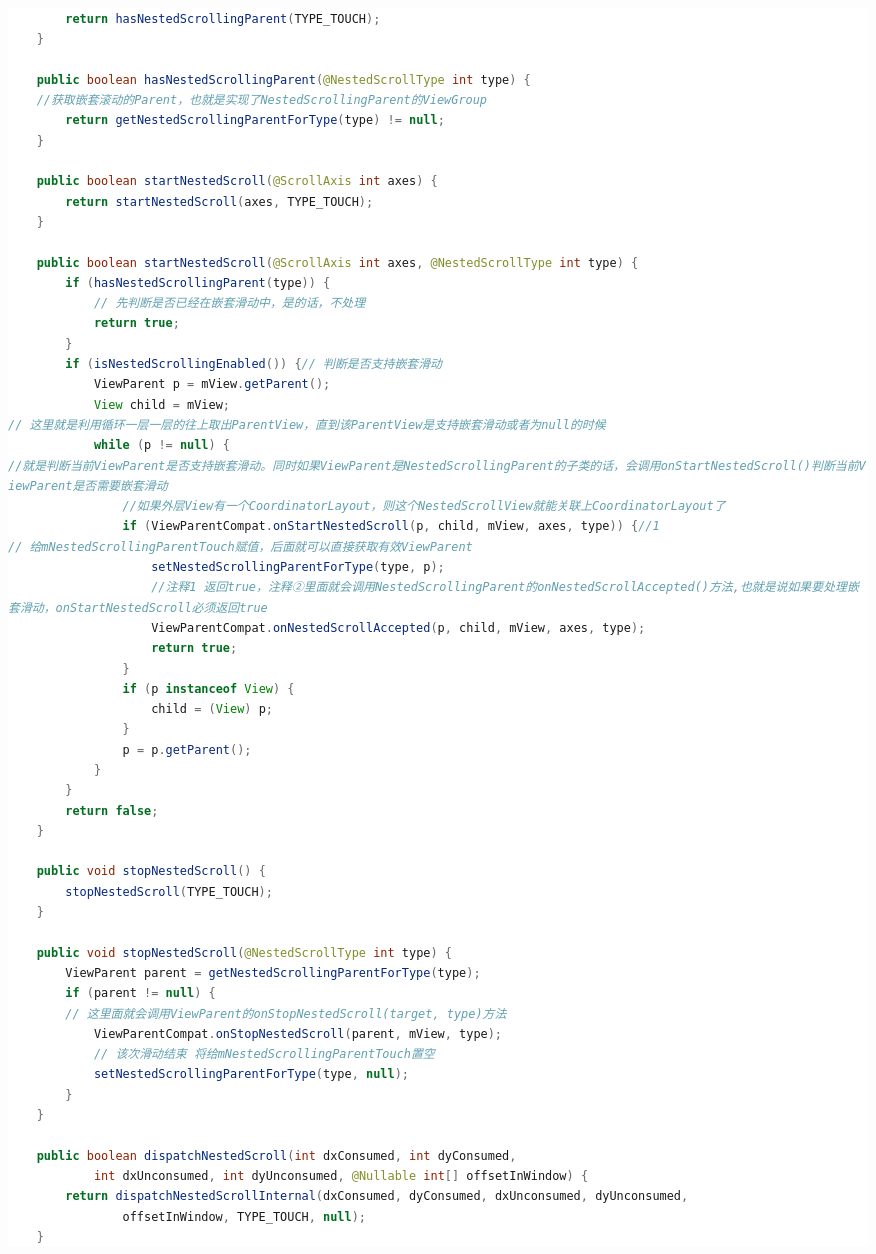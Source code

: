 ```java
        return hasNestedScrollingParent(TYPE_TOUCH);
    }

    public boolean hasNestedScrollingParent(@NestedScrollType int type) {
    //获取嵌套滚动的Parent，也就是实现了NestedScrollingParent的ViewGroup
        return getNestedScrollingParentForType(type) != null;
    }

    public boolean startNestedScroll(@ScrollAxis int axes) {
        return startNestedScroll(axes, TYPE_TOUCH);
    }

    public boolean startNestedScroll(@ScrollAxis int axes, @NestedScrollType int type) {
        if (hasNestedScrollingParent(type)) {
            // 先判断是否已经在嵌套滑动中，是的话，不处理
            return true;
        }
        if (isNestedScrollingEnabled()) {// 判断是否支持嵌套滑动
            ViewParent p = mView.getParent();
            View child = mView;
// 这里就是利用循环一层一层的往上取出ParentView，直到该ParentView是支持嵌套滑动或者为null的时候
            while (p != null) {
//就是判断当前ViewParent是否支持嵌套滑动。同时如果ViewParent是NestedScrollingParent的子类的话，会调用onStartNestedScroll()判断当前ViewParent是否需要嵌套滑动
                //如果外层View有一个CoordinatorLayout，则这个NestedScrollView就能关联上CoordinatorLayout了
                if (ViewParentCompat.onStartNestedScroll(p, child, mView, axes, type)) {//1
// 给mNestedScrollingParentTouch赋值，后面就可以直接获取有效ViewParent
                    setNestedScrollingParentForType(type, p);
                    //注释1 返回true，注释②里面就会调用NestedScrollingParent的onNestedScrollAccepted()方法,也就是说如果要处理嵌套滑动，onStartNestedScroll必须返回true
                    ViewParentCompat.onNestedScrollAccepted(p, child, mView, axes, type);
                    return true;
                }
                if (p instanceof View) {
                    child = (View) p;
                }
                p = p.getParent();
            }
        }
        return false;
    }

    public void stopNestedScroll() {
        stopNestedScroll(TYPE_TOUCH);
    }

    public void stopNestedScroll(@NestedScrollType int type) {
        ViewParent parent = getNestedScrollingParentForType(type);
        if (parent != null) {
        // 这里面就会调用ViewParent的onStopNestedScroll(target, type)方法
            ViewParentCompat.onStopNestedScroll(parent, mView, type);
            // 该次滑动结束 将给mNestedScrollingParentTouch置空
            setNestedScrollingParentForType(type, null);
        }
    }

    public boolean dispatchNestedScroll(int dxConsumed, int dyConsumed,
            int dxUnconsumed, int dyUnconsumed, @Nullable int[] offsetInWindow) {
        return dispatchNestedScrollInternal(dxConsumed, dyConsumed, dxUnconsumed, dyUnconsumed,
                offsetInWindow, TYPE_TOUCH, null);
    }


```